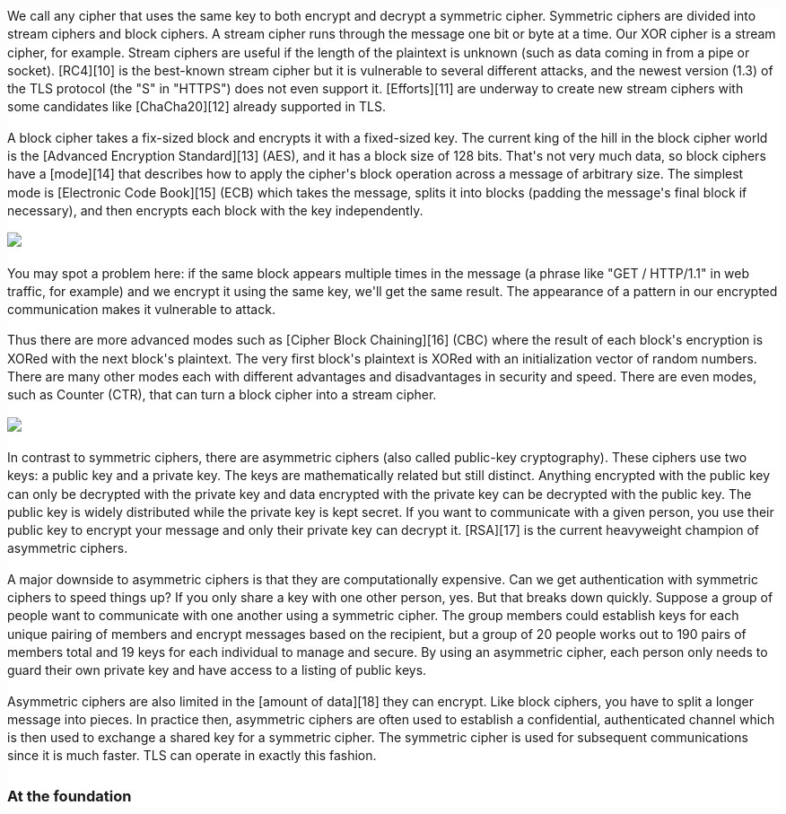 We call any cipher that uses the same key to both encrypt and decrypt a symmetric cipher. Symmetric ciphers are divided into stream ciphers and block ciphers. A stream cipher runs through the message one bit or byte at a time. Our XOR cipher is a stream cipher, for example. Stream ciphers are useful if the length of the plaintext is unknown (such as data coming in from a pipe or socket). [RC4][10] is the best-known stream cipher but it is vulnerable to several different attacks, and the newest version (1.3) of the TLS protocol (the "S" in "HTTPS") does not even support it. [Efforts][11] are underway to create new stream ciphers with some candidates like [ChaCha20][12] already supported in TLS.

A block cipher takes a fix-sized block and encrypts it with a fixed-sized key. The current king of the hill in the block cipher world is the [Advanced Encryption Standard][13] (AES), and it has a block size of 128 bits. That's not very much data, so block ciphers have a [mode][14] that describes how to apply the cipher's block operation across a message of arbitrary size. The simplest mode is [Electronic Code Book][15] (ECB) which takes the message, splits it into blocks (padding the message's final block if necessary), and then encrypts each block with the key independently.

![](https://opensource.com/sites/default/files/uploads/ecb_encryption.png)

You may spot a problem here: if the same block appears multiple times in the message (a phrase like "GET / HTTP/1.1" in web traffic, for example) and we encrypt it using the same key, we'll get the same result. The appearance of a pattern in our encrypted communication makes it vulnerable to attack.

Thus there are more advanced modes such as [Cipher Block Chaining][16] (CBC) where the result of each block's encryption is XORed with the next block's plaintext. The very first block's plaintext is XORed with an initialization vector of random numbers. There are many other modes each with different advantages and disadvantages in security and speed. There are even modes, such as Counter (CTR), that can turn a block cipher into a stream cipher.

![](https://opensource.com/sites/default/files/uploads/cbc_encryption.png)

In contrast to symmetric ciphers, there are asymmetric ciphers (also called public-key cryptography). These ciphers use two keys: a public key and a private key. The keys are mathematically related but still distinct. Anything encrypted with the public key can only be decrypted with the private key and data encrypted with the private key can be decrypted with the public key. The public key is widely distributed while the private key is kept secret. If you want to communicate with a given person, you use their public key to encrypt your message and only their private key can decrypt it. [RSA][17] is the current heavyweight champion of asymmetric ciphers.

A major downside to asymmetric ciphers is that they are computationally expensive. Can we get authentication with symmetric ciphers to speed things up? If you only share a key with one other person, yes. But that breaks down quickly. Suppose a group of people want to communicate with one another using a symmetric cipher. The group members could establish keys for each unique pairing of members and encrypt messages based on the recipient, but a group of 20 people works out to 190 pairs of members total and 19 keys for each individual to manage and secure. By using an asymmetric cipher, each person only needs to guard their own private key and have access to a listing of public keys.

Asymmetric ciphers are also limited in the [amount of data][18] they can encrypt. Like block ciphers, you have to split a longer message into pieces. In practice then, asymmetric ciphers are often used to establish a confidential, authenticated channel which is then used to exchange a shared key for a symmetric cipher. The symmetric cipher is used for subsequent communications since it is much faster. TLS can operate in exactly this fashion.

### At the foundation

